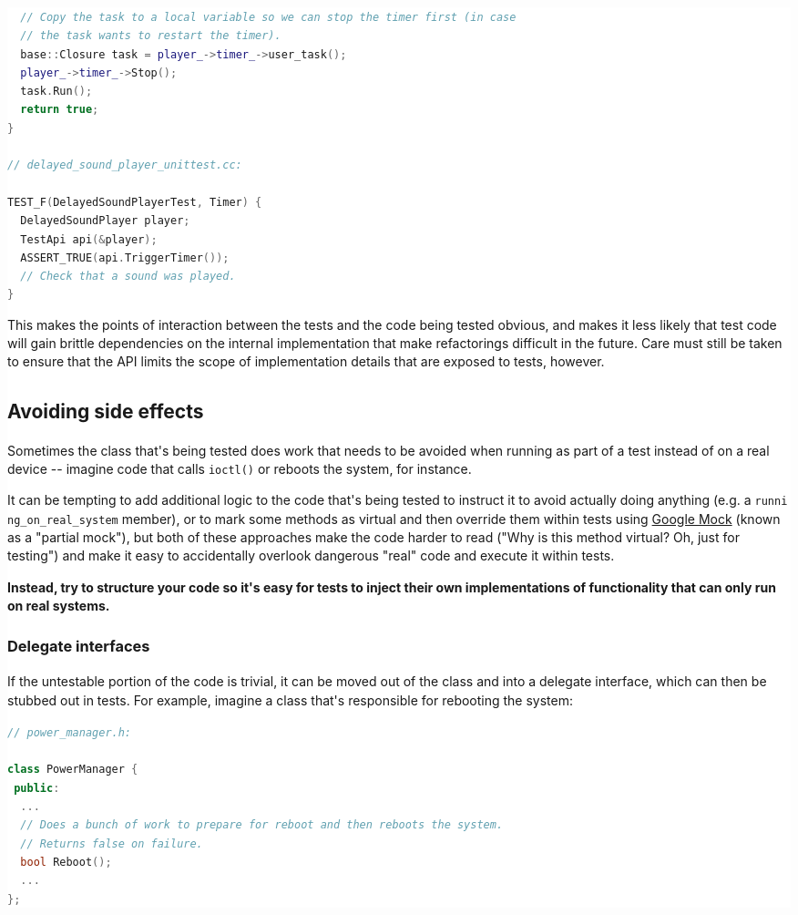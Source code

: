 ```c++
  // Copy the task to a local variable so we can stop the timer first (in case
  // the task wants to restart the timer).
  base::Closure task = player_->timer_->user_task();
  player_->timer_->Stop();
  task.Run();
  return true;
}

// delayed_sound_player_unittest.cc:

TEST_F(DelayedSoundPlayerTest, Timer) {
  DelayedSoundPlayer player;
  TestApi api(&player);
  ASSERT_TRUE(api.TriggerTimer());
  // Check that a sound was played.
}
```

This makes the points of interaction between the tests and the code being tested
obvious, and makes it less likely that test code will gain brittle dependencies
on the internal implementation that make refactorings difficult in the future.
Care must still be taken to ensure that the API limits the scope of
implementation details that are exposed to tests, however.

## Avoiding side effects

Sometimes the class that's being tested does work that needs to be avoided when
running as part of a test instead of on a real device -- imagine code that calls
`ioctl()` or reboots the system, for instance.

It can be tempting to add additional logic to the code that's being tested to
instruct it to avoid actually doing anything (e.g. a `running_on_real_system`
member), or to mark some methods as virtual and then override them within tests
using [Google Mock] (known as a "partial mock"), but both of these approaches
make the code harder to read ("Why is this method virtual? Oh, just for
testing") and make it easy to accidentally overlook dangerous "real" code and
execute it within tests.

**Instead, try to structure your code so it's easy for tests to inject their own
implementations of functionality that can only run on real systems.**

### Delegate interfaces

If the untestable portion of the code is trivial, it can be moved out of the
class and into a delegate interface, which can then be stubbed out in tests. For
example, imagine a class that's responsible for rebooting the system:

```c++
// power_manager.h:

class PowerManager {
 public:
  ...
  // Does a bunch of work to prepare for reboot and then reboots the system.
  // Returns false on failure.
  bool Reboot();
  ...
};
```


[Unit tests]: https://en.wikipedia.org/wiki/Unit_testing
[Google Test]: https://github.com/google/googletest
[unit testing document]: https://www.chromium.org/chromium-os/testing/adding-unit-tests-to-the-build
[Functional tests]: https://en.wikipedia.org/wiki/Functional_testing
[Tast]: https://chromium.googlesource.com/chromiumos/platform/tast/
[Autotest]: https://chromium.googlesource.com/chromiumos/third_party/autotest/+/HEAD/docs/user-doc.md
[commit queue]: https://www.chromium.org/developers/tree-sheriffs/sheriff-details-chromium-os/commit-queue-overview
[Google Mock]: https://github.com/google/googletest/blob/HEAD/googlemock/README.md
[Google Test]: https://github.com/google/googletest
["Should we officially deprecate GMock?"]: https://groups.google.com/a/chromium.org/forum/#!msg/chromium-dev/-KH_IP0rIWQ/HynALJ3rsk0J
["Using NiceMock?"]: https://groups.google.com/a/chromium.org/forum/#!msg/chromium-dev/1zktlTqFb6o/g5-Llb7LCgAJ
["Friends You Can Depend On"]: https://testing.googleblog.com/2008/06/tott-friends-you-can-depend-on.html
["Know Your Test Doubles"]: https://testing.googleblog.com/2013/07/testing-on-toilet-know-your-test-doubles.html
[Google Testing Blog]: https://testing.googleblog.com/
[`MOCK_METHOD`]: https://github.com/google/googletest/blob/HEAD/googlemock/docs/cook_book.md#creating-mock-classes